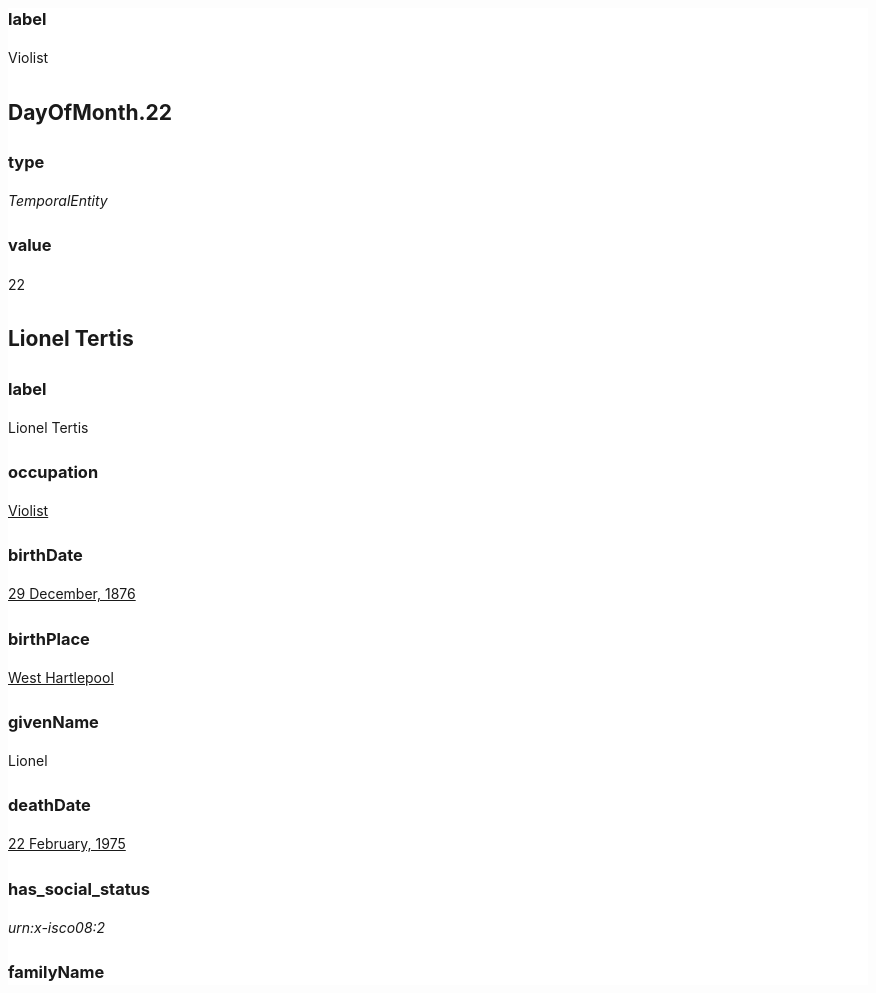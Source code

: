 ### label


Violist

## DayOfMonth.22

### type


*TemporalEntity*

### value


22

## Lionel Tertis

### label


Lionel Tertis

### occupation


[Violist](#Violist)

### birthDate


[29 December, 1876](#29-December-1876)

### birthPlace


[West Hartlepool](#West-Hartlepool)

### givenName


Lionel

### deathDate


[22 February, 1975](#22-February-1975)

### has_social_status


*urn:x-isco08:2*

### familyName
